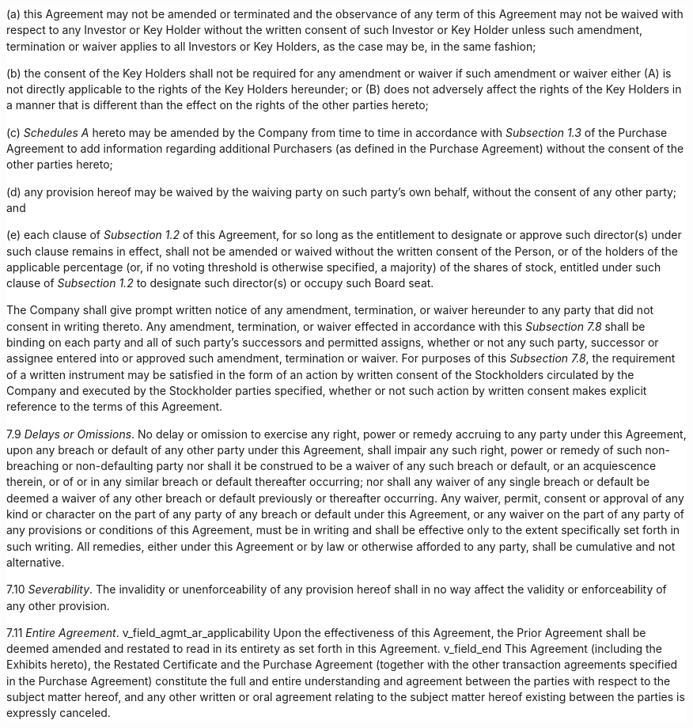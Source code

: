 (a) this Agreement may not be amended or terminated and the observance of any term of this Agreement may not be waived with respect to any Investor or Key Holder without the written consent of such Investor or Key Holder unless such amendment, termination or waiver applies to all Investors or Key Holders, as the case may be, in the same fashion;

(b) the consent of the Key Holders shall not be required for any amendment or waiver if such amendment or waiver either (A) is not directly applicable to the rights of the Key Holders hereunder; or (B) does not adversely affect the rights of the Key Holders in a manner that is different than the effect on the rights of the other parties hereto;

(c) *Schedules A* hereto may be amended by the Company from time to time in accordance with *Subsection 1.3* of the Purchase Agreement to add information regarding additional Purchasers (as defined in the Purchase Agreement) without the consent of the other parties hereto;

(d) any provision hereof may be waived by the waiving party on such party’s own behalf, without the consent of any other party; and

(e) each clause of *Subsection 1.2* of this Agreement, for so long as the entitlement to designate or approve such director(s) under such clause remains in effect, shall not be amended or waived without the written consent of the Person, or of the holders of the applicable percentage (or, if no voting threshold is otherwise specified, a majority) of the shares of stock, entitled under such clause of *Subsection 1.2* to designate such director(s) or occupy such Board seat.

The Company shall give prompt written notice of any amendment, termination, or waiver hereunder to any party that did not consent in writing thereto. Any amendment, termination, or waiver effected in accordance with this *Subsection 7.8* shall be binding on each party and all of such party’s successors and permitted assigns, whether or not any such party, successor or assignee entered into or approved such amendment, termination or waiver. For purposes of this *Subsection 7.8*, the requirement of a written instrument may be satisfied in the form of an action by written consent of the Stockholders circulated by the Company and executed by the Stockholder parties specified, whether or not such action by written consent makes explicit reference to the terms of this Agreement.

7.9 *Delays or Omissions*. No delay or omission to exercise any right, power or remedy accruing to any party under this Agreement, upon any breach or default of any other party under this Agreement, shall impair any such right, power or remedy of such non-breaching or non-defaulting party nor shall it be construed to be a waiver of any such breach or default, or an acquiescence therein, or of or in any similar breach or default thereafter occurring; nor shall any waiver of any single breach or default be deemed a waiver of any other breach or default previously or thereafter occurring. Any waiver, permit, consent or approval of any kind or character on the part of any party of any breach or default under this Agreement, or any waiver on the part of any party of any provisions or conditions of this Agreement, must be in writing and shall be effective only to the extent specifically set forth in such writing. All remedies, either under this Agreement or by law or otherwise afforded to any party, shall be cumulative and not alternative.

7.10 *Severability*. The invalidity or unenforceability of any provision hereof shall in no way affect the validity or enforceability of any other provision.

7.11 *Entire Agreement*. v\_field\_agmt\_ar\_applicability Upon the effectiveness of this Agreement, the Prior Agreement shall be deemed amended and restated to read in its entirety as set forth in this Agreement. v\_field\_end This Agreement (including the Exhibits hereto), the Restated Certificate and the Purchase Agreement (together with the other transaction agreements specified in the Purchase Agreement) constitute the full and entire understanding and agreement between the parties with respect to the subject matter hereof, and any other written or oral agreement relating to the subject matter hereof existing between the parties is expressly canceled.
